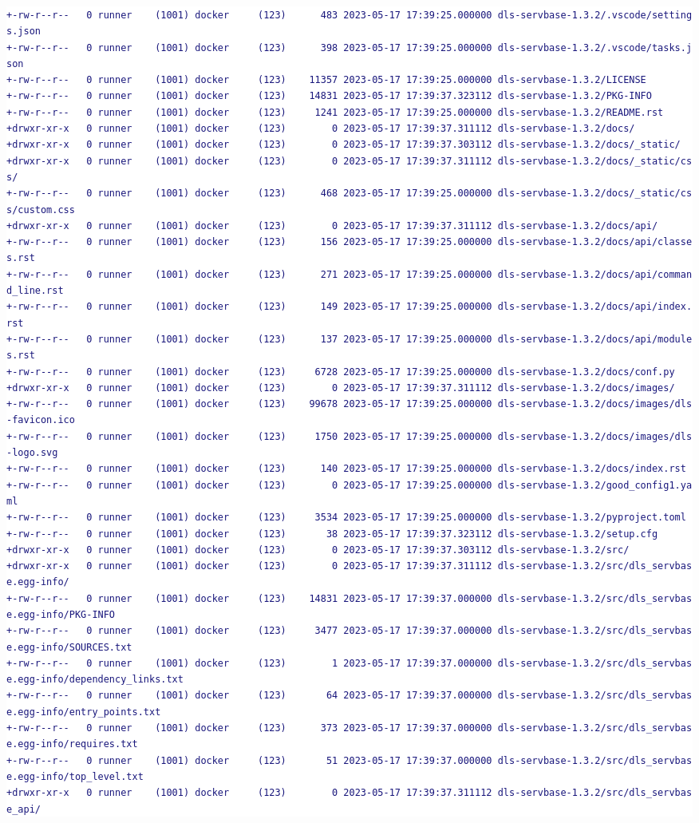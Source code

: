 ```diff
+-rw-r--r--   0 runner    (1001) docker     (123)      483 2023-05-17 17:39:25.000000 dls-servbase-1.3.2/.vscode/settings.json
+-rw-r--r--   0 runner    (1001) docker     (123)      398 2023-05-17 17:39:25.000000 dls-servbase-1.3.2/.vscode/tasks.json
+-rw-r--r--   0 runner    (1001) docker     (123)    11357 2023-05-17 17:39:25.000000 dls-servbase-1.3.2/LICENSE
+-rw-r--r--   0 runner    (1001) docker     (123)    14831 2023-05-17 17:39:37.323112 dls-servbase-1.3.2/PKG-INFO
+-rw-r--r--   0 runner    (1001) docker     (123)     1241 2023-05-17 17:39:25.000000 dls-servbase-1.3.2/README.rst
+drwxr-xr-x   0 runner    (1001) docker     (123)        0 2023-05-17 17:39:37.311112 dls-servbase-1.3.2/docs/
+drwxr-xr-x   0 runner    (1001) docker     (123)        0 2023-05-17 17:39:37.303112 dls-servbase-1.3.2/docs/_static/
+drwxr-xr-x   0 runner    (1001) docker     (123)        0 2023-05-17 17:39:37.311112 dls-servbase-1.3.2/docs/_static/css/
+-rw-r--r--   0 runner    (1001) docker     (123)      468 2023-05-17 17:39:25.000000 dls-servbase-1.3.2/docs/_static/css/custom.css
+drwxr-xr-x   0 runner    (1001) docker     (123)        0 2023-05-17 17:39:37.311112 dls-servbase-1.3.2/docs/api/
+-rw-r--r--   0 runner    (1001) docker     (123)      156 2023-05-17 17:39:25.000000 dls-servbase-1.3.2/docs/api/classes.rst
+-rw-r--r--   0 runner    (1001) docker     (123)      271 2023-05-17 17:39:25.000000 dls-servbase-1.3.2/docs/api/command_line.rst
+-rw-r--r--   0 runner    (1001) docker     (123)      149 2023-05-17 17:39:25.000000 dls-servbase-1.3.2/docs/api/index.rst
+-rw-r--r--   0 runner    (1001) docker     (123)      137 2023-05-17 17:39:25.000000 dls-servbase-1.3.2/docs/api/modules.rst
+-rw-r--r--   0 runner    (1001) docker     (123)     6728 2023-05-17 17:39:25.000000 dls-servbase-1.3.2/docs/conf.py
+drwxr-xr-x   0 runner    (1001) docker     (123)        0 2023-05-17 17:39:37.311112 dls-servbase-1.3.2/docs/images/
+-rw-r--r--   0 runner    (1001) docker     (123)    99678 2023-05-17 17:39:25.000000 dls-servbase-1.3.2/docs/images/dls-favicon.ico
+-rw-r--r--   0 runner    (1001) docker     (123)     1750 2023-05-17 17:39:25.000000 dls-servbase-1.3.2/docs/images/dls-logo.svg
+-rw-r--r--   0 runner    (1001) docker     (123)      140 2023-05-17 17:39:25.000000 dls-servbase-1.3.2/docs/index.rst
+-rw-r--r--   0 runner    (1001) docker     (123)        0 2023-05-17 17:39:25.000000 dls-servbase-1.3.2/good_config1.yaml
+-rw-r--r--   0 runner    (1001) docker     (123)     3534 2023-05-17 17:39:25.000000 dls-servbase-1.3.2/pyproject.toml
+-rw-r--r--   0 runner    (1001) docker     (123)       38 2023-05-17 17:39:37.323112 dls-servbase-1.3.2/setup.cfg
+drwxr-xr-x   0 runner    (1001) docker     (123)        0 2023-05-17 17:39:37.303112 dls-servbase-1.3.2/src/
+drwxr-xr-x   0 runner    (1001) docker     (123)        0 2023-05-17 17:39:37.311112 dls-servbase-1.3.2/src/dls_servbase.egg-info/
+-rw-r--r--   0 runner    (1001) docker     (123)    14831 2023-05-17 17:39:37.000000 dls-servbase-1.3.2/src/dls_servbase.egg-info/PKG-INFO
+-rw-r--r--   0 runner    (1001) docker     (123)     3477 2023-05-17 17:39:37.000000 dls-servbase-1.3.2/src/dls_servbase.egg-info/SOURCES.txt
+-rw-r--r--   0 runner    (1001) docker     (123)        1 2023-05-17 17:39:37.000000 dls-servbase-1.3.2/src/dls_servbase.egg-info/dependency_links.txt
+-rw-r--r--   0 runner    (1001) docker     (123)       64 2023-05-17 17:39:37.000000 dls-servbase-1.3.2/src/dls_servbase.egg-info/entry_points.txt
+-rw-r--r--   0 runner    (1001) docker     (123)      373 2023-05-17 17:39:37.000000 dls-servbase-1.3.2/src/dls_servbase.egg-info/requires.txt
+-rw-r--r--   0 runner    (1001) docker     (123)       51 2023-05-17 17:39:37.000000 dls-servbase-1.3.2/src/dls_servbase.egg-info/top_level.txt
+drwxr-xr-x   0 runner    (1001) docker     (123)        0 2023-05-17 17:39:37.311112 dls-servbase-1.3.2/src/dls_servbase_api/
```